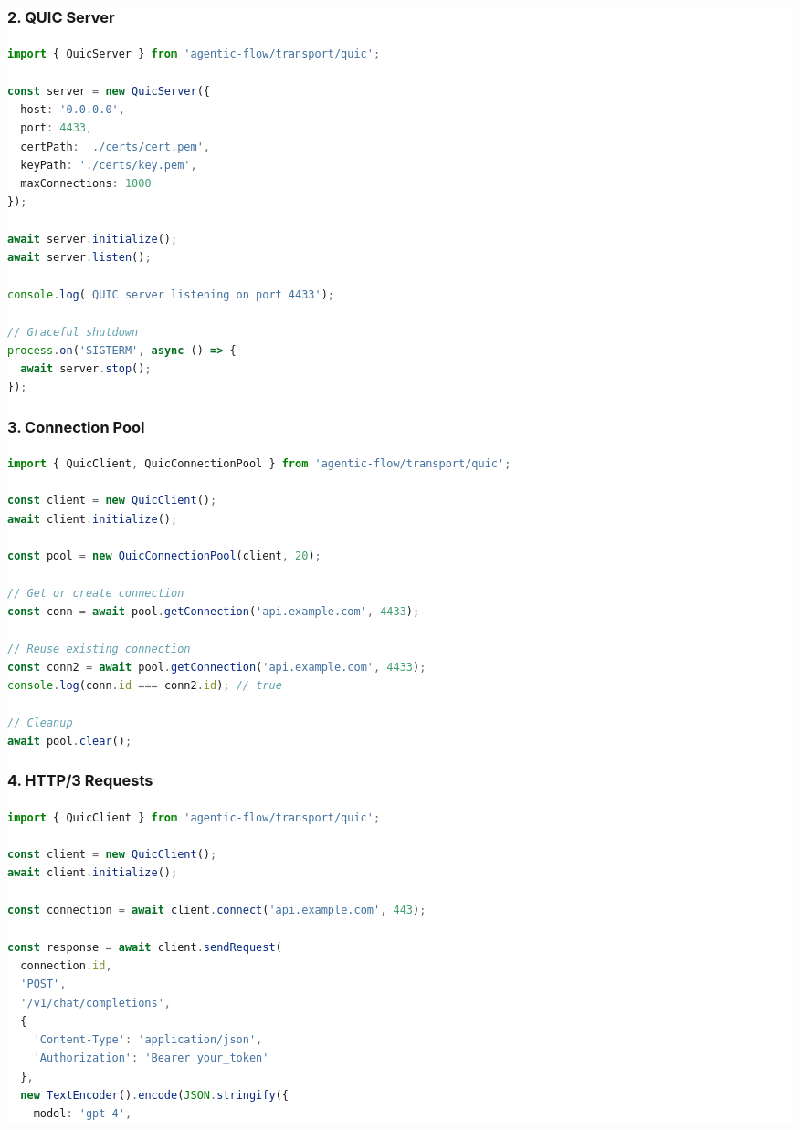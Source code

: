 ### 2. QUIC Server

```typescript
import { QuicServer } from 'agentic-flow/transport/quic';

const server = new QuicServer({
  host: '0.0.0.0',
  port: 4433,
  certPath: './certs/cert.pem',
  keyPath: './certs/key.pem',
  maxConnections: 1000
});

await server.initialize();
await server.listen();

console.log('QUIC server listening on port 4433');

// Graceful shutdown
process.on('SIGTERM', async () => {
  await server.stop();
});
```

### 3. Connection Pool

```typescript
import { QuicClient, QuicConnectionPool } from 'agentic-flow/transport/quic';

const client = new QuicClient();
await client.initialize();

const pool = new QuicConnectionPool(client, 20);

// Get or create connection
const conn = await pool.getConnection('api.example.com', 4433);

// Reuse existing connection
const conn2 = await pool.getConnection('api.example.com', 4433);
console.log(conn.id === conn2.id); // true

// Cleanup
await pool.clear();
```

### 4. HTTP/3 Requests

```typescript
import { QuicClient } from 'agentic-flow/transport/quic';

const client = new QuicClient();
await client.initialize();

const connection = await client.connect('api.example.com', 443);

const response = await client.sendRequest(
  connection.id,
  'POST',
  '/v1/chat/completions',
  {
    'Content-Type': 'application/json',
    'Authorization': 'Bearer your_token'
  },
  new TextEncoder().encode(JSON.stringify({
    model: 'gpt-4',
```